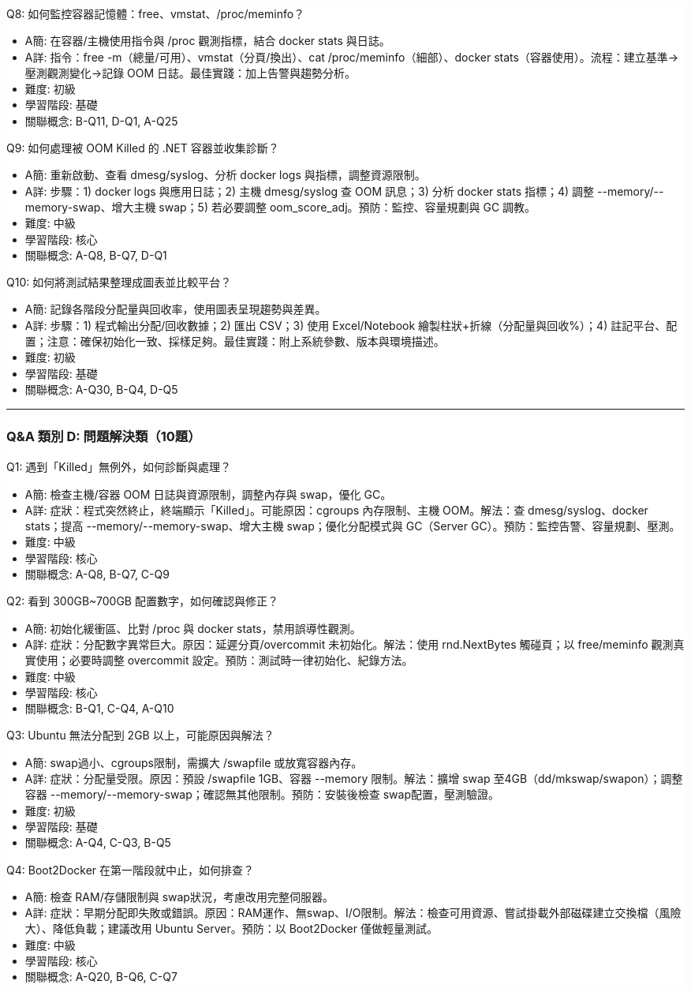Q8: 如何監控容器記憶體：free、vmstat、/proc/meminfo？
- A簡: 在容器/主機使用指令與 /proc 觀測指標，結合 docker stats 與日誌。
- A詳: 指令：free -m（總量/可用）、vmstat（分頁/換出）、cat /proc/meminfo（細部）、docker stats（容器使用）。流程：建立基準→壓測觀測變化→記錄 OOM 日誌。最佳實踐：加上告警與趨勢分析。
- 難度: 初級
- 學習階段: 基礎
- 關聯概念: B-Q11, D-Q1, A-Q25

Q9: 如何處理被 OOM Killed 的 .NET 容器並收集診斷？
- A簡: 重新啟動、查看 dmesg/syslog、分析 docker logs 與指標，調整資源限制。
- A詳: 步驟：1) docker logs 與應用日誌；2) 主機 dmesg/syslog 查 OOM 訊息；3) 分析 docker stats 指標；4) 調整 --memory/--memory-swap、增大主機 swap；5) 若必要調整 oom_score_adj。預防：監控、容量規劃與 GC 調教。
- 難度: 中級
- 學習階段: 核心
- 關聯概念: A-Q8, B-Q7, D-Q1

Q10: 如何將測試結果整理成圖表並比較平台？
- A簡: 記錄各階段分配量與回收率，使用圖表呈現趨勢與差異。
- A詳: 步驟：1) 程式輸出分配/回收數據；2) 匯出 CSV；3) 使用 Excel/Notebook 繪製柱狀+折線（分配量與回收%）；4) 註記平台、配置；注意：確保初始化一致、採樣足夠。最佳實踐：附上系統參數、版本與環境描述。
- 難度: 初級
- 學習階段: 基礎
- 關聯概念: A-Q30, B-Q4, D-Q5

---

### Q&A 類別 D: 問題解決類（10題）

Q1: 遇到「Killed」無例外，如何診斷與處理？
- A簡: 檢查主機/容器 OOM 日誌與資源限制，調整內存與 swap，優化 GC。
- A詳: 症狀：程式突然終止，終端顯示「Killed」。可能原因：cgroups 內存限制、主機 OOM。解法：查 dmesg/syslog、docker stats；提高 --memory/--memory-swap、增大主機 swap；優化分配模式與 GC（Server GC）。預防：監控告警、容量規劃、壓測。
- 難度: 中級
- 學習階段: 核心
- 關聯概念: A-Q8, B-Q7, C-Q9

Q2: 看到 300GB~700GB 配置數字，如何確認與修正？
- A簡: 初始化緩衝區、比對 /proc 與 docker stats，禁用誤導性觀測。
- A詳: 症狀：分配數字異常巨大。原因：延遲分頁/overcommit 未初始化。解法：使用 rnd.NextBytes 觸碰頁；以 free/meminfo 觀測真實使用；必要時調整 overcommit 設定。預防：測試時一律初始化、紀錄方法。
- 難度: 中級
- 學習階段: 核心
- 關聯概念: B-Q1, C-Q4, A-Q10

Q3: Ubuntu 無法分配到 2GB 以上，可能原因與解法？
- A簡: swap過小、cgroups限制，需擴大 /swapfile 或放寬容器內存。
- A詳: 症狀：分配量受限。原因：預設 /swapfile 1GB、容器 --memory 限制。解法：擴增 swap 至4GB（dd/mkswap/swapon）；調整容器 --memory/--memory-swap；確認無其他限制。預防：安裝後檢查 swap配置，壓測驗證。
- 難度: 初級
- 學習階段: 基礎
- 關聯概念: A-Q4, C-Q3, B-Q5

Q4: Boot2Docker 在第一階段就中止，如何排查？
- A簡: 檢查 RAM/存儲限制與 swap狀況，考慮改用完整伺服器。
- A詳: 症狀：早期分配即失敗或錯誤。原因：RAM運作、無swap、I/O限制。解法：檢查可用資源、嘗試掛載外部磁碟建立交換檔（風險大）、降低負載；建議改用 Ubuntu Server。預防：以 Boot2Docker 僅做輕量測試。
- 難度: 中級
- 學習階段: 核心
- 關聯概念: A-Q20, B-Q6, C-Q7
